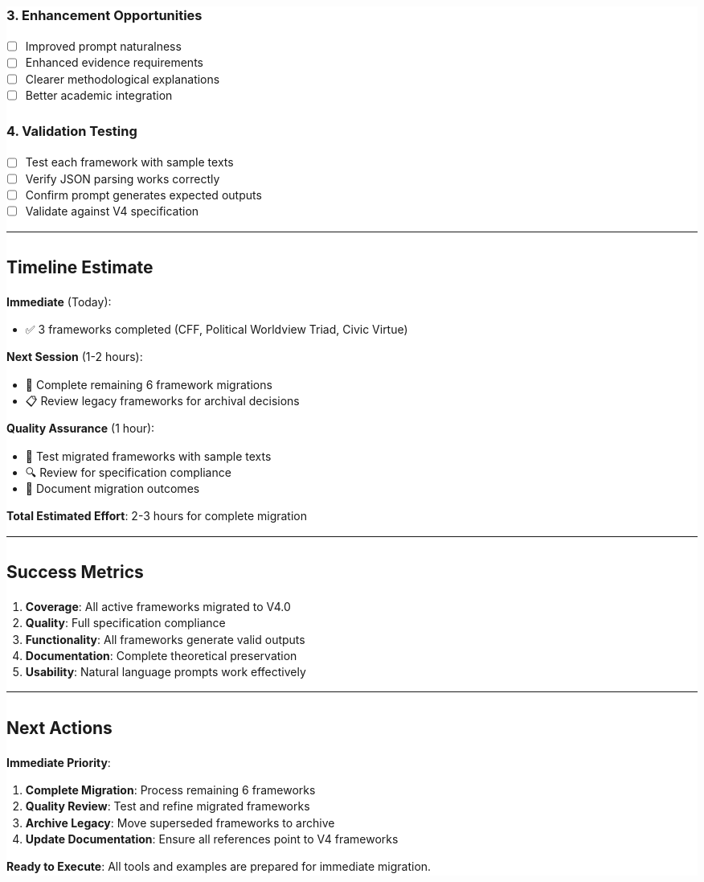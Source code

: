 ### 3. **Enhancement Opportunities**
- [ ] Improved prompt naturalness
- [ ] Enhanced evidence requirements
- [ ] Clearer methodological explanations
- [ ] Better academic integration

### 4. **Validation Testing**
- [ ] Test each framework with sample texts
- [ ] Verify JSON parsing works correctly
- [ ] Confirm prompt generates expected outputs
- [ ] Validate against V4 specification

---

## Timeline Estimate

**Immediate** (Today):
- ✅ 3 frameworks completed (CFF, Political Worldview Triad, Civic Virtue)

**Next Session** (1-2 hours):
- 🔄 Complete remaining 6 framework migrations
- 📋 Review legacy frameworks for archival decisions

**Quality Assurance** (1 hour):
- 🧪 Test migrated frameworks with sample texts
- 🔍 Review for specification compliance
- 📝 Document migration outcomes

**Total Estimated Effort**: 2-3 hours for complete migration

---

## Success Metrics

1. **Coverage**: All active frameworks migrated to V4.0
2. **Quality**: Full specification compliance
3. **Functionality**: All frameworks generate valid outputs
4. **Documentation**: Complete theoretical preservation
5. **Usability**: Natural language prompts work effectively

---

## Next Actions

**Immediate Priority**:
1. **Complete Migration**: Process remaining 6 frameworks
2. **Quality Review**: Test and refine migrated frameworks  
3. **Archive Legacy**: Move superseded frameworks to archive
4. **Update Documentation**: Ensure all references point to V4 frameworks

**Ready to Execute**: All tools and examples are prepared for immediate migration.
